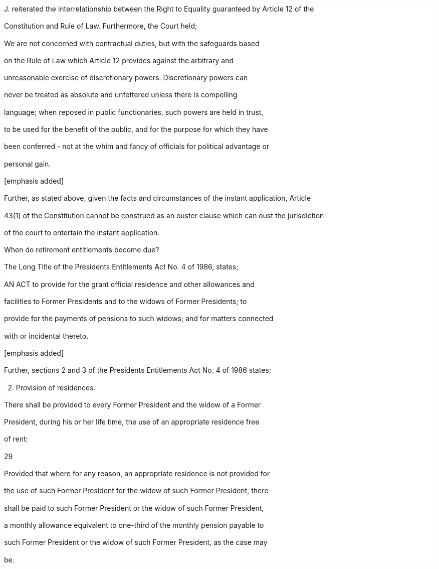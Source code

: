 J. reiterated the interrelationship between the Right to Equality guaranteed by Article 12 of the

Constitution and Rule of Law. Furthermore, the Court held;

We are not concerned with contractual duties, but with the safeguards based

on the Rule of Law which Article 12 provides against the arbitrary and

unreasonable exercise of discretionary powers. Discretionary powers can

never be treated as absolute and unfettered unless there is compelling

language; when reposed in public functionaries, such powers are held in trust,

to be used for the benefit of the public, and for the purpose for which they have

been conferred - not at the whim and fancy of officials for political advantage or

personal gain.

[emphasis added]

Further, as stated above, given the facts and circumstances of the instant application, Article

43(1) of the Constitution cannot be construed as an ouster clause which can oust the jurisdiction

of the court to entertain the instant application.

When do retirement entitlements become due?

The Long Title of the Presidents Entitlements Act No. 4 of 1986, states;

AN ACT to provide for the grant official residence and other allowances and

facilities to Former Presidents and to the widows of Former Presidents; to

provide for the payments of pensions to such widows; and for matters connected

with or incidental thereto.

[emphasis added]

Further, sections 2 and 3 of the Presidents Entitlements Act No. 4 of 1986 states;

2. Provision of residences.

There shall be provided to every Former President and the widow of a Former

President, during his or her life time, the use of an appropriate residence free

of rent:

29

Provided that where for any reason, an appropriate residence is not provided for

the use of such Former President for the widow of such Former President, there

shall be paid to such Former President or the widow of such Former President,

a monthly allowance equivalent to one-third of the monthly pension payable to

such Former President or the widow of such Former President, as the case may

be.
